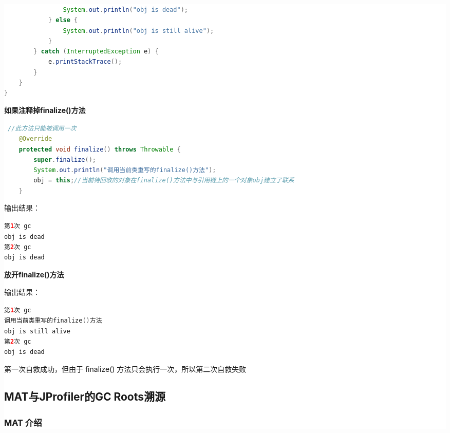 ```java
                System.out.println("obj is dead");
            } else {
                System.out.println("obj is still alive");
            }
        } catch (InterruptedException e) {
            e.printStackTrace();
        }
    }
}

```



**如果注释掉finalize()方法**

```java
 //此方法只能被调用一次
    @Override
    protected void finalize() throws Throwable {
        super.finalize();
        System.out.println("调用当前类重写的finalize()方法");
        obj = this;//当前待回收的对象在finalize()方法中与引用链上的一个对象obj建立了联系
    }
```

输出结果：

```java
第1次 gc
obj is dead
第2次 gc
obj is dead
```





**放开finalize()方法**

输出结果：

```java
第1次 gc
调用当前类重写的finalize()方法
obj is still alive
第2次 gc
obj is dead

```

第一次自救成功，但由于 finalize() 方法只会执行一次，所以第二次自救失败



MAT与JProfiler的GC Roots溯源
-------------

### MAT 介绍
